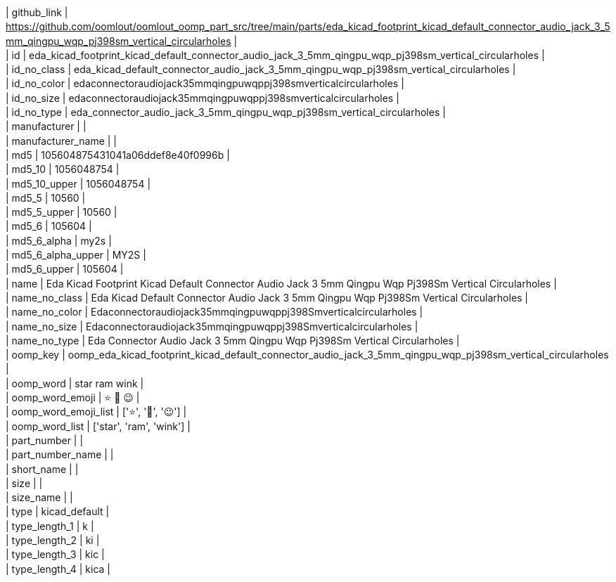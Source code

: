 | github_link | https://github.com/oomlout/oomlout_oomp_part_src/tree/main/parts/eda_kicad_footprint_kicad_default_connector_audio_jack_3_5mm_qingpu_wqp_pj398sm_vertical_circularholes |  
| id | eda_kicad_footprint_kicad_default_connector_audio_jack_3_5mm_qingpu_wqp_pj398sm_vertical_circularholes |  
| id_no_class | eda_kicad_default_connector_audio_jack_3_5mm_qingpu_wqp_pj398sm_vertical_circularholes |  
| id_no_color | edaconnectoraudiojack35mmqingpuwqppj398smverticalcircularholes |  
| id_no_size | edaconnectoraudiojack35mmqingpuwqppj398smverticalcircularholes |  
| id_no_type | eda_connector_audio_jack_3_5mm_qingpu_wqp_pj398sm_vertical_circularholes |  
| manufacturer |  |  
| manufacturer_name |  |  
| md5 | 105604875431041a06ddef8e40f0996b |  
| md5_10 | 1056048754 |  
| md5_10_upper | 1056048754 |  
| md5_5 | 10560 |  
| md5_5_upper | 10560 |  
| md5_6 | 105604 |  
| md5_6_alpha | my2s |  
| md5_6_alpha_upper | MY2S |  
| md5_6_upper | 105604 |  
| name | Eda Kicad Footprint Kicad Default Connector Audio Jack 3 5mm Qingpu Wqp Pj398Sm Vertical Circularholes |  
| name_no_class | Eda Kicad Default Connector Audio Jack 3 5mm Qingpu Wqp Pj398Sm Vertical Circularholes |  
| name_no_color | Edaconnectoraudiojack35mmqingpuwqppj398Smverticalcircularholes |  
| name_no_size | Edaconnectoraudiojack35mmqingpuwqppj398Smverticalcircularholes |  
| name_no_type | Eda Connector Audio Jack 3 5mm Qingpu Wqp Pj398Sm Vertical Circularholes |  
| oomp_key | oomp_eda_kicad_footprint_kicad_default_connector_audio_jack_3_5mm_qingpu_wqp_pj398sm_vertical_circularholes |  
| oomp_word | star ram wink |  
| oomp_word_emoji | :star: :ram: :wink: |  
| oomp_word_emoji_list | [':star:', ':ram:', ':wink:'] |  
| oomp_word_list | ['star', 'ram', 'wink'] |  
| part_number |  |  
| part_number_name |  |  
| short_name |  |  
| size |  |  
| size_name |  |  
| type | kicad_default |  
| type_length_1 | k |  
| type_length_2 | ki |  
| type_length_3 | kic |  
| type_length_4 | kica |  